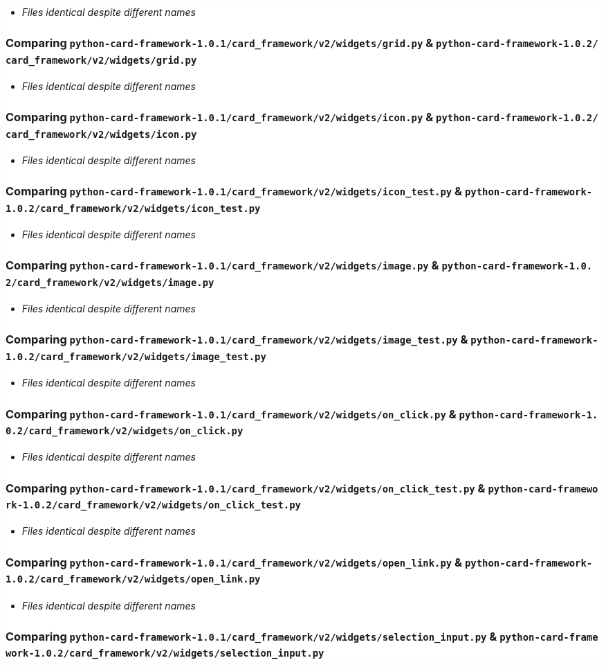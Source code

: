  * *Files identical despite different names*

### Comparing `python-card-framework-1.0.1/card_framework/v2/widgets/grid.py` & `python-card-framework-1.0.2/card_framework/v2/widgets/grid.py`

 * *Files identical despite different names*

### Comparing `python-card-framework-1.0.1/card_framework/v2/widgets/icon.py` & `python-card-framework-1.0.2/card_framework/v2/widgets/icon.py`

 * *Files identical despite different names*

### Comparing `python-card-framework-1.0.1/card_framework/v2/widgets/icon_test.py` & `python-card-framework-1.0.2/card_framework/v2/widgets/icon_test.py`

 * *Files identical despite different names*

### Comparing `python-card-framework-1.0.1/card_framework/v2/widgets/image.py` & `python-card-framework-1.0.2/card_framework/v2/widgets/image.py`

 * *Files identical despite different names*

### Comparing `python-card-framework-1.0.1/card_framework/v2/widgets/image_test.py` & `python-card-framework-1.0.2/card_framework/v2/widgets/image_test.py`

 * *Files identical despite different names*

### Comparing `python-card-framework-1.0.1/card_framework/v2/widgets/on_click.py` & `python-card-framework-1.0.2/card_framework/v2/widgets/on_click.py`

 * *Files identical despite different names*

### Comparing `python-card-framework-1.0.1/card_framework/v2/widgets/on_click_test.py` & `python-card-framework-1.0.2/card_framework/v2/widgets/on_click_test.py`

 * *Files identical despite different names*

### Comparing `python-card-framework-1.0.1/card_framework/v2/widgets/open_link.py` & `python-card-framework-1.0.2/card_framework/v2/widgets/open_link.py`

 * *Files identical despite different names*

### Comparing `python-card-framework-1.0.1/card_framework/v2/widgets/selection_input.py` & `python-card-framework-1.0.2/card_framework/v2/widgets/selection_input.py`
